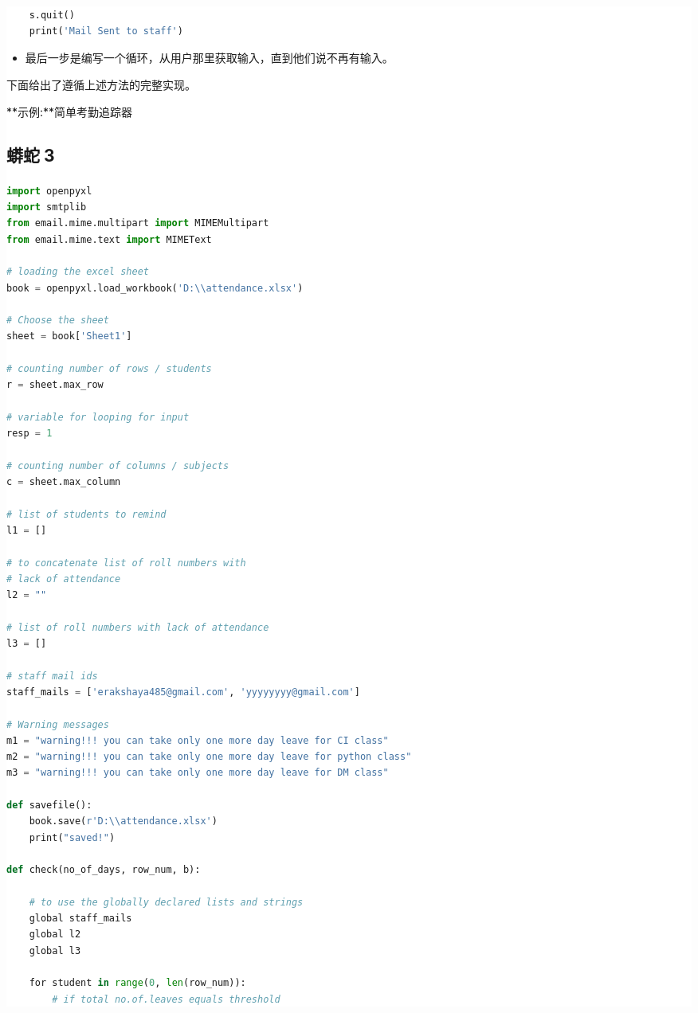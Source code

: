 ```py
    s.quit()
    print('Mail Sent to staff')
```

*   最后一步是编写一个循环，从用户那里获取输入，直到他们说不再有输入。

下面给出了遵循上述方法的完整实现。

**示例:**简单考勤追踪器

## 蟒蛇 3

```py
import openpyxl
import smtplib
from email.mime.multipart import MIMEMultipart
from email.mime.text import MIMEText

# loading the excel sheet
book = openpyxl.load_workbook('D:\\attendance.xlsx')

# Choose the sheet
sheet = book['Sheet1']

# counting number of rows / students
r = sheet.max_row

# variable for looping for input
resp = 1

# counting number of columns / subjects
c = sheet.max_column

# list of students to remind
l1 = []

# to concatenate list of roll numbers with
# lack of attendance
l2 = ""

# list of roll numbers with lack of attendance
l3 = []

# staff mail ids
staff_mails = ['erakshaya485@gmail.com', 'yyyyyyyy@gmail.com']

# Warning messages
m1 = "warning!!! you can take only one more day leave for CI class"
m2 = "warning!!! you can take only one more day leave for python class"
m3 = "warning!!! you can take only one more day leave for DM class"

def savefile():
    book.save(r'D:\\attendance.xlsx')
    print("saved!")

def check(no_of_days, row_num, b):

    # to use the globally declared lists and strings
    global staff_mails
    global l2
    global l3

    for student in range(0, len(row_num)):
        # if total no.of.leaves equals threshold
```